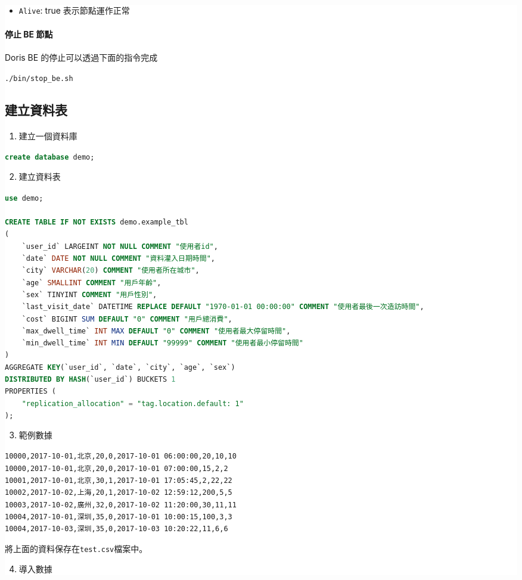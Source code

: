 - `Alive`: true 表示節點運作正常

#### 停止 BE 節點

Doris BE 的停止可以透過下面的指令完成

```
./bin/stop_be.sh
```

## 建立資料表

1. 建立一個資料庫

```sql
create database demo;
```

2. 建立資料表

```sql
use demo;

CREATE TABLE IF NOT EXISTS demo.example_tbl
(
    `user_id` LARGEINT NOT NULL COMMENT "使用者id",
    `date` DATE NOT NULL COMMENT "資料灌入日期時間",
    `city` VARCHAR(20) COMMENT "使用者所在城市",
    `age` SMALLINT COMMENT "用戶年齡",
    `sex` TINYINT COMMENT "用戶性別",
    `last_visit_date` DATETIME REPLACE DEFAULT "1970-01-01 00:00:00" COMMENT "使用者最後一次造訪時間",
    `cost` BIGINT SUM DEFAULT "0" COMMENT "用戶總消費",
    `max_dwell_time` INT MAX DEFAULT "0" COMMENT "使用者最大停留時間",
    `min_dwell_time` INT MIN DEFAULT "99999" COMMENT "使用者最小停留時間"
)
AGGREGATE KEY(`user_id`, `date`, `city`, `age`, `sex`)
DISTRIBUTED BY HASH(`user_id`) BUCKETS 1
PROPERTIES (
    "replication_allocation" = "tag.location.default: 1"
);
```

3. 範例數據

```
10000,2017-10-01,北京,20,0,2017-10-01 06:00:00,20,10,10
10000,2017-10-01,北京,20,0,2017-10-01 07:00:00,15,2,2
10001,2017-10-01,北京,30,1,2017-10-01 17:05:45,2,22,22
10002,2017-10-02,上海,20,1,2017-10-02 12:59:12,200,5,5
10003,2017-10-02,廣州,32,0,2017-10-02 11:20:00,30,11,11
10004,2017-10-01,深圳,35,0,2017-10-01 10:00:15,100,3,3
10004,2017-10-03,深圳,35,0,2017-10-03 10:20:22,11,6,6
```

將上面的資料保存在`test.csv`檔案中。

4. 導入數據
